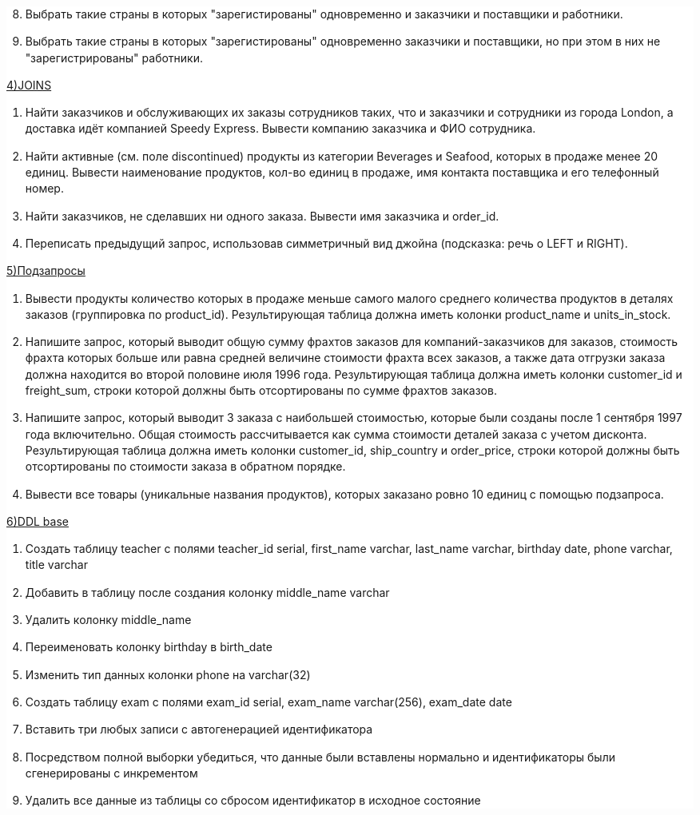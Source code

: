   8. Выбрать такие страны в которых "зарегистированы" одновременно и заказчики и поставщики и работники.
  
  9. Выбрать такие страны в которых "зарегистированы" одновременно заказчики и поставщики, но при этом в них не "зарегистрированы" работники.

[4)JOINS](https://github.com/DistantLight/Java/blob/main/SQL%20tasks/northwind/4.sql)
  1. Найти заказчиков и обслуживающих их заказы сотрудников таких, что и заказчики и сотрудники из города London, а доставка идёт компанией Speedy Express. Вывести компанию заказчика и ФИО сотрудника.
  
  2. Найти активные (см. поле discontinued) продукты из категории Beverages и Seafood, которых в продаже менее 20 единиц. Вывести наименование продуктов, кол-во единиц в продаже, имя контакта поставщика и его телефонный номер.
  
  3. Найти заказчиков, не сделавших ни одного заказа. Вывести имя заказчика и order_id.
  
  4. Переписать предыдущий запрос, использовав симметричный вид джойна (подсказка: речь о LEFT и RIGHT).

[5)Подзапросы](https://github.com/DistantLight/Java/blob/main/SQL%20tasks/northwind/5.sql)
  1. Вывести продукты количество которых в продаже меньше самого малого среднего количества продуктов в деталях заказов (группировка по product_id).
  Результирующая таблица должна иметь колонки product_name и units_in_stock.
  
  2. Напишите запрос, который выводит общую сумму фрахтов заказов для компаний-заказчиков для заказов, стоимость фрахта которых больше или равна средней величине
  стоимости фрахта всех заказов, а также дата отгрузки заказа должна находится во второй половине июля 1996 года. Результирующая таблица должна иметь колонки 
  customer_id и freight_sum, строки которой должны быть отсортированы по сумме фрахтов заказов.
  
  3. Напишите запрос, который выводит 3 заказа с наибольшей стоимостью, которые были созданы после 1 сентября 1997 года включительно. Общая стоимость рассчитывается 
  как сумма стоимости деталей заказа с учетом дисконта. Результирующая таблица должна иметь колонки customer_id, ship_country и order_price, строки которой должны 
  быть отсортированы по стоимости заказа в обратном порядке.
  
  4. Вывести все товары (уникальные названия продуктов), которых заказано ровно 10 единиц с помощью подзапроса.

[6)DDL base](https://github.com/DistantLight/Java/blob/main/SQL%20tasks/northwind/6.sql)
  1. Создать таблицу teacher с полями teacher_id serial, first_name varchar, last_name varchar, birthday date, phone varchar, title varchar
  
  2. Добавить в таблицу после создания колонку middle_name varchar
  
  3. Удалить колонку middle_name
  
  4. Переименовать колонку birthday в birth_date
  
  5. Изменить тип данных колонки phone на varchar(32)
  
  6. Создать таблицу exam с полями exam_id serial, exam_name varchar(256), exam_date date
  
  7. Вставить три любых записи с автогенерацией идентификатора
  
  8. Посредством полной выборки убедиться, что данные были вставлены нормально и идентификаторы были сгенерированы с инкрементом
  
  9. Удалить все данные из таблицы со сбросом идентификатор в исходное состояние
